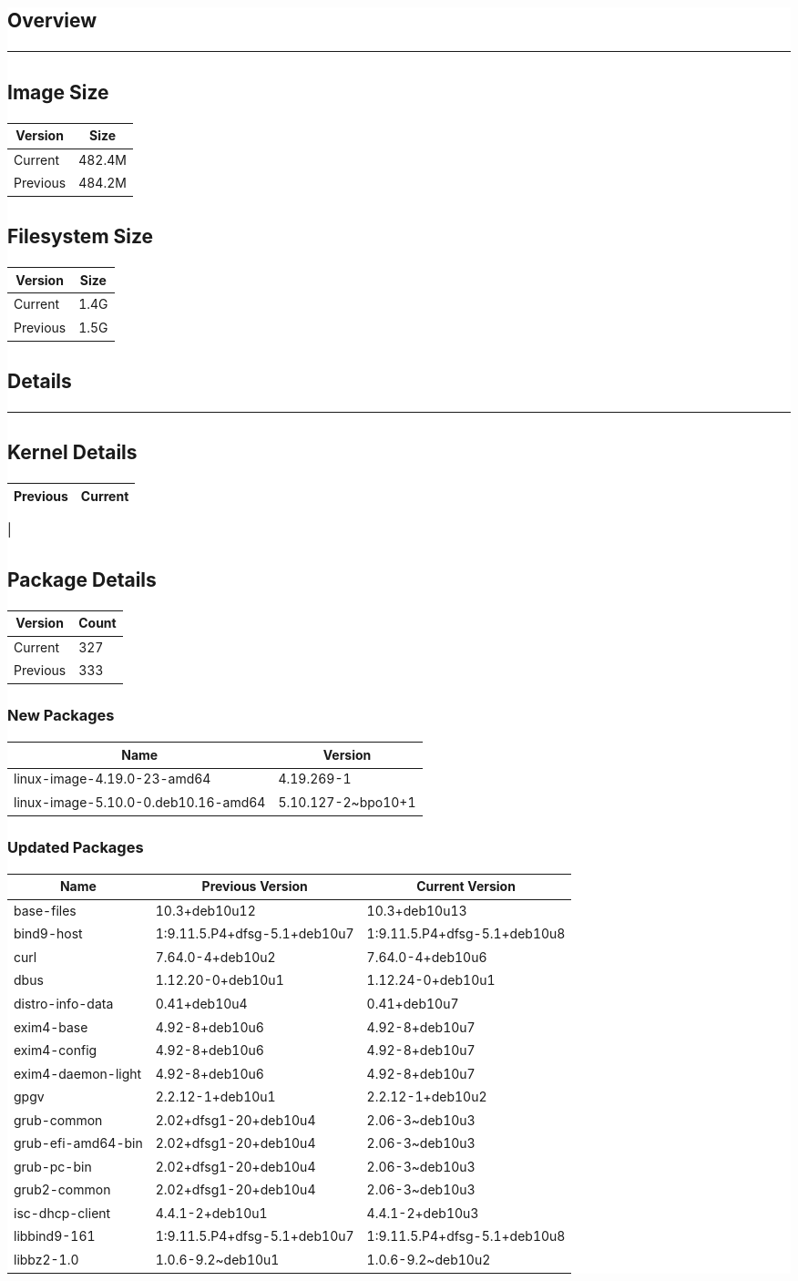 ## Overview

------

## Image Size

  Version    |    Size
------------ | -------------
Current      | 482.4M
Previous     | 484.2M

## Filesystem Size

  Version    |    Size
------------ | -------------
   Current   | 1.4G
   Previous  | 1.5G

## Details

------

## Kernel Details

  Previous    |    Current
------------ | -------------
 | 

## Package Details

  Version    |    Count
------------ | -------------
   Current   | 327
   Previous  | 333

### New Packages
  Name       |    Version
------------ | -------------
linux-image-4.19.0-23-amd64 | 4.19.269-1
linux-image-5.10.0-0.deb10.16-amd64 | 5.10.127-2~bpo10&#43;1

### Updated Packages
  Name       |    Previous Version  |   Current Version
------------ | -------------------- |  --------------------
base-files | 10.3&#43;deb10u12 | 10.3&#43;deb10u13
bind9-host | 1:9.11.5.P4&#43;dfsg-5.1&#43;deb10u7 | 1:9.11.5.P4&#43;dfsg-5.1&#43;deb10u8
curl | 7.64.0-4&#43;deb10u2 | 7.64.0-4&#43;deb10u6
dbus | 1.12.20-0&#43;deb10u1 | 1.12.24-0&#43;deb10u1
distro-info-data | 0.41&#43;deb10u4 | 0.41&#43;deb10u7
exim4-base | 4.92-8&#43;deb10u6 | 4.92-8&#43;deb10u7
exim4-config | 4.92-8&#43;deb10u6 | 4.92-8&#43;deb10u7
exim4-daemon-light | 4.92-8&#43;deb10u6 | 4.92-8&#43;deb10u7
gpgv | 2.2.12-1&#43;deb10u1 | 2.2.12-1&#43;deb10u2
grub-common | 2.02&#43;dfsg1-20&#43;deb10u4 | 2.06-3~deb10u3
grub-efi-amd64-bin | 2.02&#43;dfsg1-20&#43;deb10u4 | 2.06-3~deb10u3
grub-pc-bin | 2.02&#43;dfsg1-20&#43;deb10u4 | 2.06-3~deb10u3
grub2-common | 2.02&#43;dfsg1-20&#43;deb10u4 | 2.06-3~deb10u3
isc-dhcp-client | 4.4.1-2&#43;deb10u1 | 4.4.1-2&#43;deb10u3
libbind9-161 | 1:9.11.5.P4&#43;dfsg-5.1&#43;deb10u7 | 1:9.11.5.P4&#43;dfsg-5.1&#43;deb10u8
libbz2-1.0 | 1.0.6-9.2~deb10u1 | 1.0.6-9.2~deb10u2